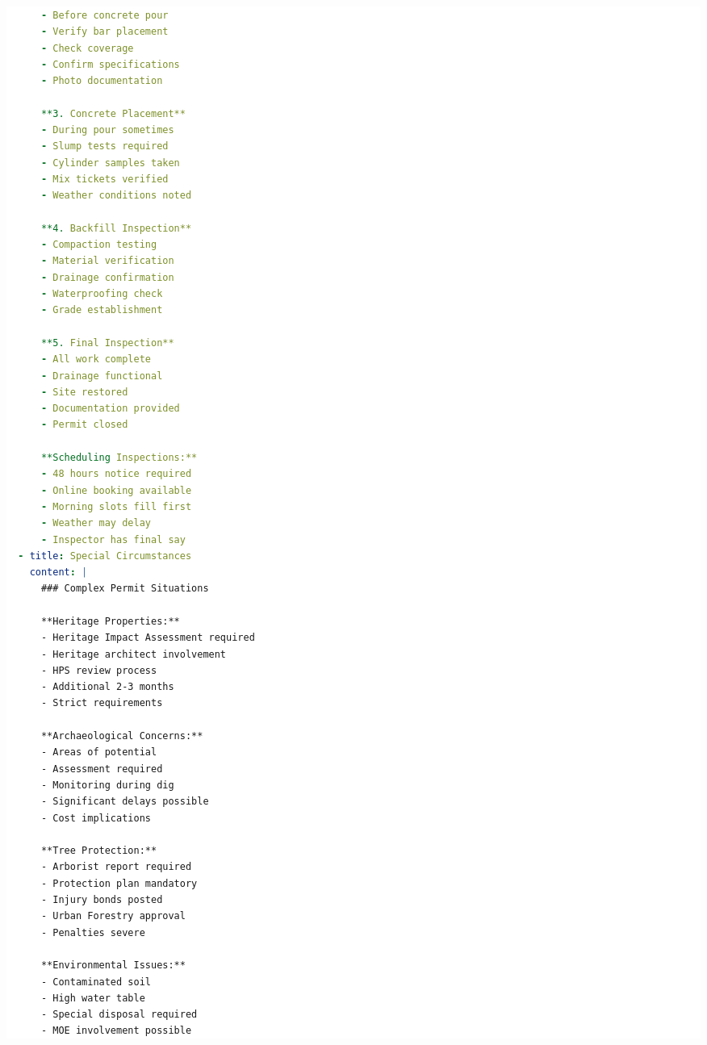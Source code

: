```yaml
      - Before concrete pour
      - Verify bar placement
      - Check coverage
      - Confirm specifications
      - Photo documentation

      **3. Concrete Placement**
      - During pour sometimes
      - Slump tests required
      - Cylinder samples taken
      - Mix tickets verified
      - Weather conditions noted

      **4. Backfill Inspection**
      - Compaction testing
      - Material verification
      - Drainage confirmation
      - Waterproofing check
      - Grade establishment

      **5. Final Inspection**
      - All work complete
      - Drainage functional
      - Site restored
      - Documentation provided
      - Permit closed

      **Scheduling Inspections:**
      - 48 hours notice required
      - Online booking available
      - Morning slots fill first
      - Weather may delay
      - Inspector has final say
  - title: Special Circumstances
    content: |
      ### Complex Permit Situations

      **Heritage Properties:**
      - Heritage Impact Assessment required
      - Heritage architect involvement
      - HPS review process
      - Additional 2-3 months
      - Strict requirements

      **Archaeological Concerns:**
      - Areas of potential
      - Assessment required
      - Monitoring during dig
      - Significant delays possible
      - Cost implications

      **Tree Protection:**
      - Arborist report required
      - Protection plan mandatory
      - Injury bonds posted
      - Urban Forestry approval
      - Penalties severe

      **Environmental Issues:**
      - Contaminated soil
      - High water table
      - Special disposal required
      - MOE involvement possible
```